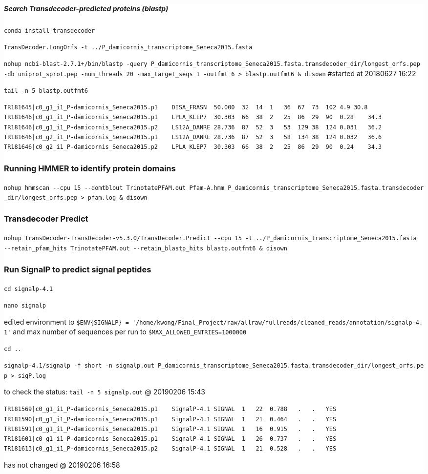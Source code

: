 ##### Search Transdecoder-predicted proteins (blastp)

`conda install transdecoder`

`TransDecoder.LongOrfs -t ../P_damicornis_transcriptome_Seneca2015.fasta`

`nohup ncbi-blast-2.7.1+/bin/blastp -query P_damicornis_transcriptome_Seneca2015.fasta.transdecoder_dir/longest_orfs.pep -db uniprot_sprot.pep -num_threads 20 -max_target_seqs 1 -outfmt 6 > blastp.outfmt6 & disown` #started at 20180627 16:22

`tail -n 5 blastp.outfmt6`

```
TR181645|c0_g1_i1_P-damicornis_Seneca2015.p1	DISA_FRASN	50.000	32	14	1	36	67	73	102	4.9	30.8
TR181646|c0_g1_i1_P-damicornis_Seneca2015.p1	LPLA_KLEP7	30.303	66	38	2	25	86	29	90	0.28	34.3
TR181646|c0_g1_i1_P-damicornis_Seneca2015.p2	LS12A_DANRE	28.736	87	52	3	53	129	38	124	0.031	36.2
TR181646|c0_g2_i1_P-damicornis_Seneca2015.p1	LS12A_DANRE	28.736	87	52	3	58	134	38	124	0.032	36.6
TR181646|c0_g2_i1_P-damicornis_Seneca2015.p2	LPLA_KLEP7	30.303	66	38	2	25	86	29	90	0.24	34.3
```

### Running HMMER to identify protein domains

`nohup hmmscan --cpu 15 --domtblout TrinotatePFAM.out Pfam-A.hmm P_damicornis_transcriptome_Seneca2015.fasta.transdecoder_dir/longest_orfs.pep > pfam.log & disown`

### Transdecoder Predict

`nohup TransDecoder-TransDecoder-v5.3.0/TransDecoder.Predict --cpu 15 -t ../P_damicornis_transcriptome_Seneca2015.fasta  --retain_pfam_hits TrinotatePFAM.out --retain_blastp_hits blastp.outfmt6 & disown`

### Run SignalP to predict signal peptides

`cd signalp-4.1`

`nano signalp`

edited environment to `$ENV{SIGNALP} =
 '/home/kwong/Final_Project/raw/allraw/fullreads/cleaned_reads/annotation/signalp-4.1'` and max number of sequences per run to `$MAX_ALLOWED_ENTRIES=1000000`


`cd ..`

`signalp-4.1/signalp -f short -n signalp.out P_damicornis_transcriptome_Seneca2015.fasta.transdecoder_dir/longest_orfs.pep > sigP.log`

to check the status:
`tail -n 5 signalp.out` @ 20190206 15:43

```
TR181569|c0_g1_i1_P-damicornis_Seneca2015.p1	SignalP-4.1	SIGNAL	1	22	0.788	.	.	YES
TR181590|c0_g1_i1_P-damicornis_Seneca2015.p1	SignalP-4.1	SIGNAL	1	21	0.464	.	.	YES
TR181591|c0_g1_i1_P-damicornis_Seneca2015.p1	SignalP-4.1	SIGNAL	1	16	0.915	.	.	YES
TR181601|c0_g1_i1_P-damicornis_Seneca2015.p1	SignalP-4.1	SIGNAL	1	26	0.737	.	.	YES
TR181613|c0_g1_i1_P-damicornis_Seneca2015.p2	SignalP-4.1	SIGNAL	1	21	0.528	.	.	YES
```
has not changed @ 20190206 16:58
